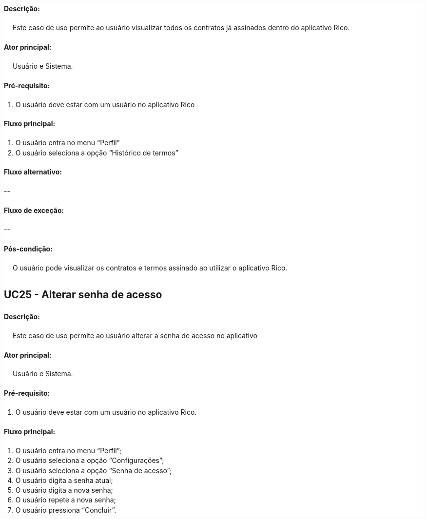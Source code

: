 #### Descrição:
<p align="justify">&emsp;
Este caso de uso permite ao usuário visualizar todos os contratos já assinados dentro do aplicativo Rico.
</p>

#### Ator principal:
<p align="justify">&emsp;
Usuário e Sistema.
</p>

#### Pré-requisito:
1.  O usuário deve estar com um usuário no aplicativo Rico

#### Fluxo principal:
1. O usuário entra no menu “Perfil”
2. O usuário seleciona a opção “Histórico de termos”


#### Fluxo alternativo:
--

#### Fluxo de exceção:
--

#### Pós-condição:
<p align="justify">&emsp;
O usuário pode visualizar os contratos e termos assinado ao utilizar o aplicativo Rico.
</p>


## UC25 - Alterar senha de acesso

#### Descrição:
<p align="justify">&emsp;
Este caso de uso permite ao usuário alterar a senha de acesso no aplicativo
</p>

#### Ator principal:
<p align="justify">&emsp;
Usuário e Sistema.
</p>

#### Pré-requisito:
1. O usuário deve estar com um usuário no aplicativo Rico.

#### Fluxo principal:
1.  O usuário entra no menu “Perfil”;
2.  O usuário seleciona a opção “Configurações”;
3.  O usuário seleciona a opção “Senha de acesso”;
4.  O usuário digita a senha atual;
5.  O usuário digita a nova senha;
6.  O usuário repete a nova senha;
7.  O usuário pressiona “Concluir”.
